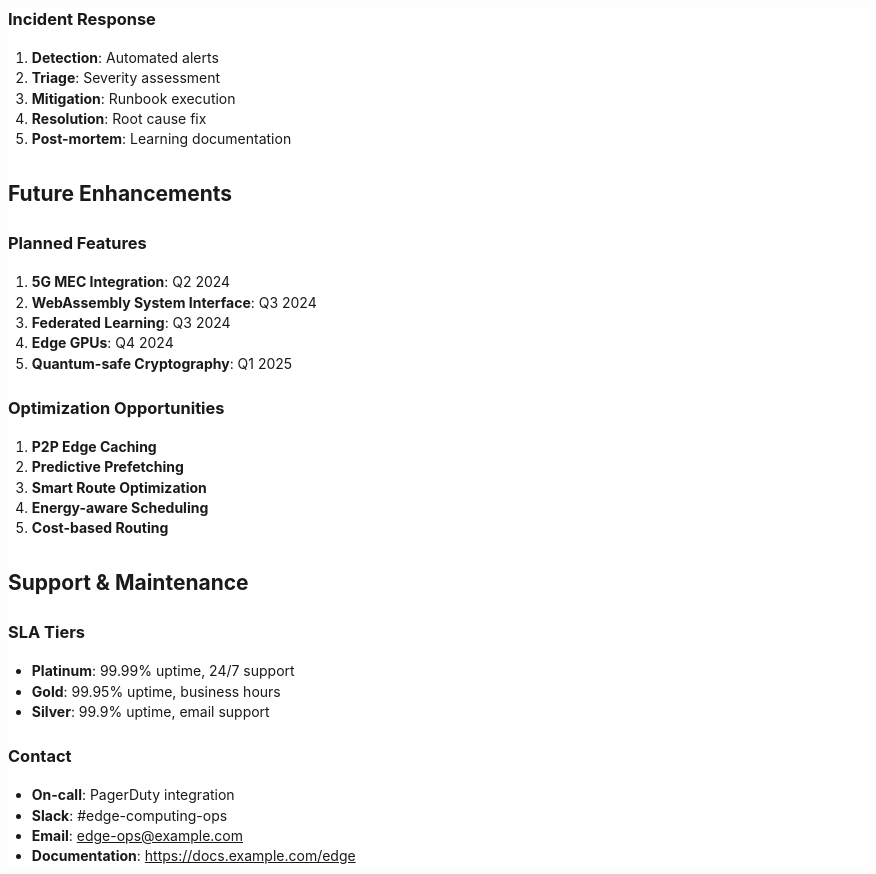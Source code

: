 ### Incident Response
1. **Detection**: Automated alerts
2. **Triage**: Severity assessment
3. **Mitigation**: Runbook execution
4. **Resolution**: Root cause fix
5. **Post-mortem**: Learning documentation

## Future Enhancements

### Planned Features
1. **5G MEC Integration**: Q2 2024
2. **WebAssembly System Interface**: Q3 2024
3. **Federated Learning**: Q3 2024
4. **Edge GPUs**: Q4 2024
5. **Quantum-safe Cryptography**: Q1 2025

### Optimization Opportunities
1. **P2P Edge Caching**
2. **Predictive Prefetching**
3. **Smart Route Optimization**
4. **Energy-aware Scheduling**
5. **Cost-based Routing**

## Support & Maintenance

### SLA Tiers
- **Platinum**: 99.99% uptime, 24/7 support
- **Gold**: 99.95% uptime, business hours
- **Silver**: 99.9% uptime, email support

### Contact
- **On-call**: PagerDuty integration
- **Slack**: #edge-computing-ops
- **Email**: edge-ops@example.com
- **Documentation**: https://docs.example.com/edge